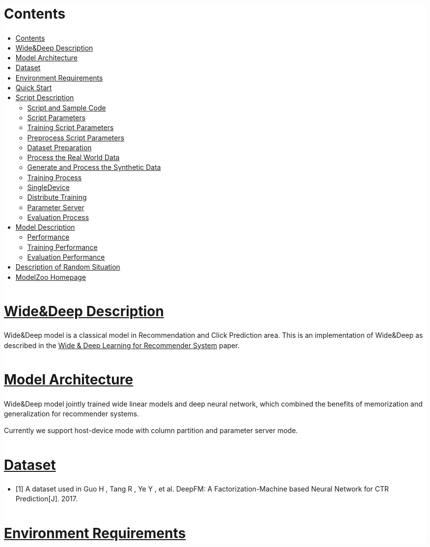# Contents

- [Contents](#contents)
- [Wide&Deep Description](#widedeep-description)
- [Model Architecture](#model-architecture)
- [Dataset](#dataset)
- [Environment Requirements](#environment-requirements)
- [Quick Start](#quick-start)
- [Script Description](#script-description)
    - [Script and Sample Code](#script-and-sample-code)
    - [Script Parameters](#script-parameters)
    - [Training Script Parameters](#training-script-parameters)
    - [Preprocess Script Parameters](#preprocess-script-parameters)
    - [Dataset Preparation](#dataset-preparation)
    - [Process the Real World Data](#process-the-real-world-data)
    - [Generate and Process the Synthetic Data](#generate-and-process-the-synthetic-data)
    - [Training Process](#training-process)
    - [SingleDevice](#singledevice)
    - [Distribute Training](#distribute-training)
    - [Parameter Server](#parameter-server)
    - [Evaluation Process](#evaluation-process)
- [Model Description](#model-description)
    - [Performance](#performance)
    - [Training Performance](#training-performance)
    - [Evaluation Performance](#evaluation-performance)
- [Description of Random Situation](#description-of-random-situation)
- [ModelZoo Homepage](#modelzoo-homepage)

# [Wide&Deep Description](#contents)

Wide&Deep model is a classical model in Recommendation and Click Prediction area.  This is an implementation of Wide&Deep as described in the [Wide & Deep Learning for Recommender System](https://arxiv.org/pdf/1606.07792.pdf) paper.

# [Model Architecture](#contents)

Wide&Deep model jointly trained wide linear models and deep neural network, which combined the benefits of memorization and generalization for recommender systems.

Currently we support host-device mode with column partition and  parameter server mode.

# [Dataset](#contents)

- [1] A dataset used in  Guo H , Tang R , Ye Y , et al. DeepFM: A Factorization-Machine based Neural Network for CTR Prediction[J]. 2017.

# [Environment Requirements](#contents)

